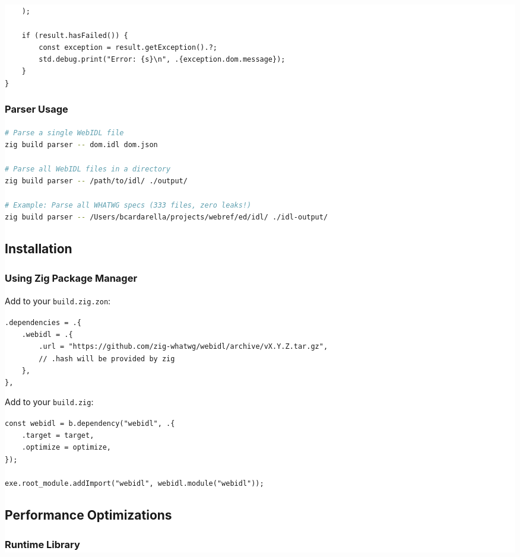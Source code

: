 ```zig
    );
    
    if (result.hasFailed()) {
        const exception = result.getException().?;
        std.debug.print("Error: {s}\n", .{exception.dom.message});
    }
}
```

### Parser Usage

```bash
# Parse a single WebIDL file
zig build parser -- dom.idl dom.json

# Parse all WebIDL files in a directory
zig build parser -- /path/to/idl/ ./output/

# Example: Parse all WHATWG specs (333 files, zero leaks!)
zig build parser -- /Users/bcardarella/projects/webref/ed/idl/ ./idl-output/
```

## Installation

### Using Zig Package Manager

Add to your `build.zig.zon`:

```zig
.dependencies = .{
    .webidl = .{
        .url = "https://github.com/zig-whatwg/webidl/archive/vX.Y.Z.tar.gz",
        // .hash will be provided by zig
    },
},
```

Add to your `build.zig`:

```zig
const webidl = b.dependency("webidl", .{
    .target = target,
    .optimize = optimize,
});

exe.root_module.addImport("webidl", webidl.module("webidl"));
```

## Performance Optimizations

### Runtime Library
